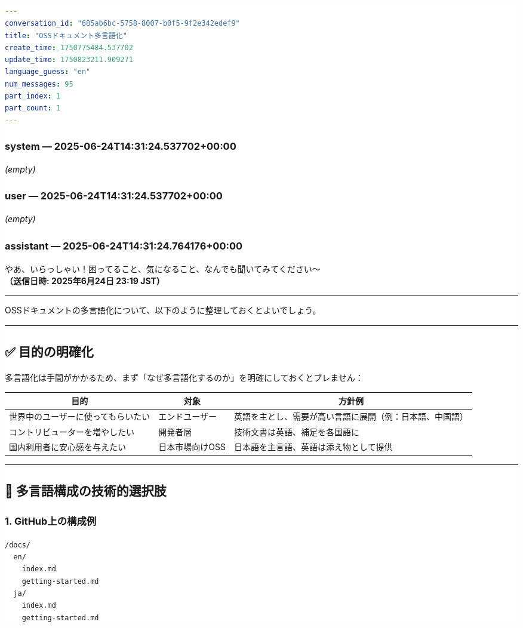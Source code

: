 ```yaml
---
conversation_id: "685ab6bc-5758-8007-b0f5-9f2e342edef9"
title: "OSSドキュメント多言語化"
create_time: 1750775484.537702
update_time: 1750823211.909271
language_guess: "en"
num_messages: 95
part_index: 1
part_count: 1
---
```


### system — 2025-06-24T14:31:24.537702+00:00

_(empty)_

### user — 2025-06-24T14:31:24.537702+00:00

_(empty)_

### assistant — 2025-06-24T14:31:24.764176+00:00

やあ、いらっしゃい！困ってること、気になること、なんでも聞いてみてください〜  
**（送信日時: 2025年6月24日 23:19 JST）**

---

OSSドキュメントの多言語化について、以下のように整理しておくとよいでしょう。

---

## ✅ 目的の明確化

多言語化は手間がかかるため、まず「なぜ多言語化するのか」を明確にしておくとブレません：

| 目的 | 対象 | 方針例 |
|------|------|--------|
| 世界中のユーザーに使ってもらいたい | エンドユーザー | 英語を主とし、需要が高い言語に展開（例：日本語、中国語） |
| コントリビューターを増やしたい | 開発者層 | 技術文書は英語、補足を各国語に |
| 国内利用者に安心感を与えたい | 日本市場向けOSS | 日本語を主言語、英語は添え物として提供 |

---

## 🧩 多言語構成の技術的選択肢

### 1. GitHub上の構成例

```
/docs/
  en/
    index.md
    getting-started.md
  ja/
    index.md
    getting-started.md
```
